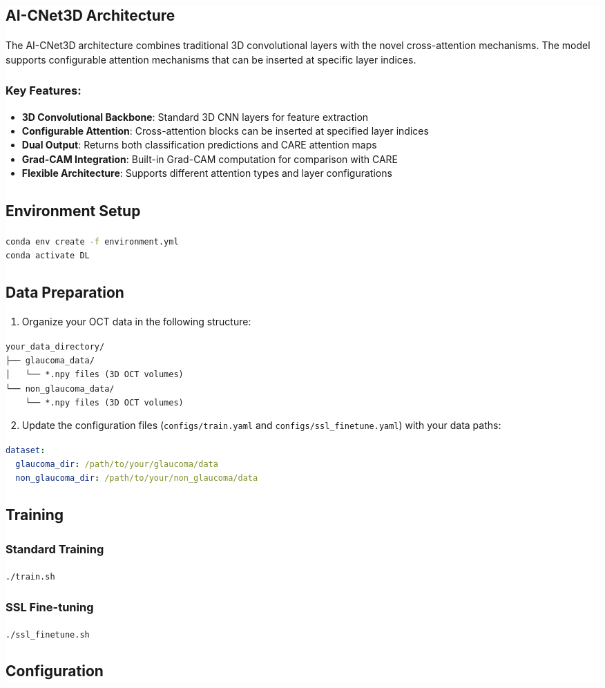 ## AI-CNet3D Architecture

The AI-CNet3D architecture combines traditional 3D convolutional layers with the novel cross-attention mechanisms. The model supports configurable attention mechanisms that can be inserted at specific layer indices.

### Key Features:
- **3D Convolutional Backbone**: Standard 3D CNN layers for feature extraction
- **Configurable Attention**: Cross-attention blocks can be inserted at specified layer indices
- **Dual Output**: Returns both classification predictions and CARE attention maps
- **Grad-CAM Integration**: Built-in Grad-CAM computation for comparison with CARE
- **Flexible Architecture**: Supports different attention types and layer configurations

## Environment Setup

```bash
conda env create -f environment.yml
conda activate DL
```

## Data Preparation

1. Organize your OCT data in the following structure:
```
your_data_directory/
├── glaucoma_data/
│   └── *.npy files (3D OCT volumes)
└── non_glaucoma_data/
    └── *.npy files (3D OCT volumes)
```

2. Update the configuration files (`configs/train.yaml` and `configs/ssl_finetune.yaml`) with your data paths:
```yaml
dataset:
  glaucoma_dir: /path/to/your/glaucoma/data
  non_glaucoma_dir: /path/to/your/non_glaucoma/data
```

## Training

### Standard Training
```bash
./train.sh
```

### SSL Fine-tuning
```bash
./ssl_finetune.sh
```

## Configuration

